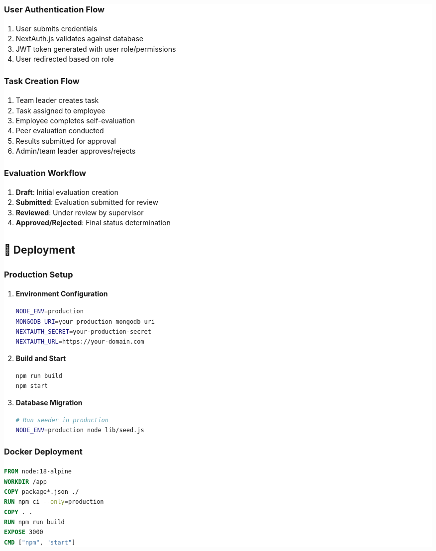 ### User Authentication Flow
1. User submits credentials
2. NextAuth.js validates against database
3. JWT token generated with user role/permissions
4. User redirected based on role

### Task Creation Flow
1. Team leader creates task
2. Task assigned to employee
3. Employee completes self-evaluation
4. Peer evaluation conducted
5. Results submitted for approval
6. Admin/team leader approves/rejects

### Evaluation Workflow
1. **Draft**: Initial evaluation creation
2. **Submitted**: Evaluation submitted for review
3. **Reviewed**: Under review by supervisor
4. **Approved/Rejected**: Final status determination

## 🚀 Deployment

### Production Setup
1. **Environment Configuration**
   ```bash
   NODE_ENV=production
   MONGODB_URI=your-production-mongodb-uri
   NEXTAUTH_SECRET=your-production-secret
   NEXTAUTH_URL=https://your-domain.com
   ```

2. **Build and Start**
   ```bash
   npm run build
   npm start
   ```

3. **Database Migration**
   ```bash
   # Run seeder in production
   NODE_ENV=production node lib/seed.js
   ```

### Docker Deployment
```dockerfile
FROM node:18-alpine
WORKDIR /app
COPY package*.json ./
RUN npm ci --only=production
COPY . .
RUN npm run build
EXPOSE 3000
CMD ["npm", "start"]
```
